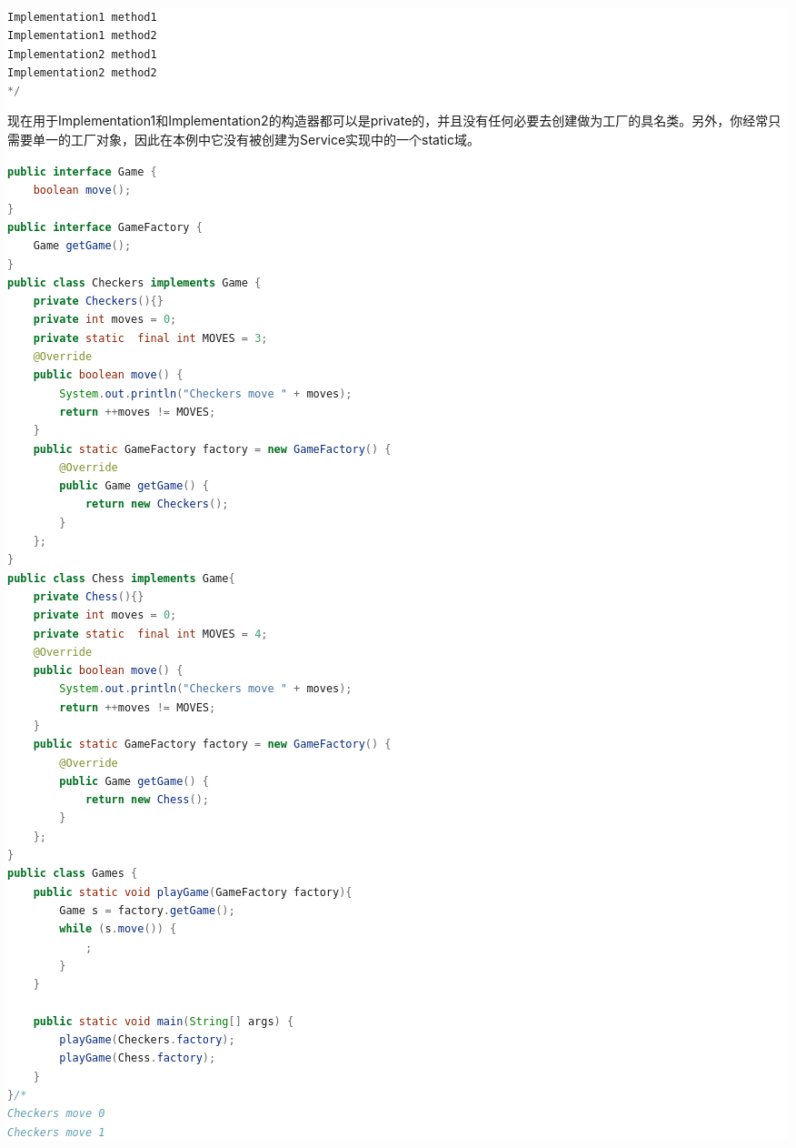 ```java
Implementation1 method1
Implementation1 method2
Implementation2 method1
Implementation2 method2
*/
```

现在用于Implementation1和Implementation2的构造器都可以是private的，并且没有任何必要去创建做为工厂的具名类。另外，你经常只需要单一的工厂对象，因此在本例中它没有被创建为Service实现中的一个static域。

```java
public interface Game {
    boolean move();
}
public interface GameFactory {
    Game getGame();
}
public class Checkers implements Game {
    private Checkers(){}
    private int moves = 0;
    private static  final int MOVES = 3;
    @Override
    public boolean move() {
        System.out.println("Checkers move " + moves);
        return ++moves != MOVES;
    }
    public static GameFactory factory = new GameFactory() {
        @Override
        public Game getGame() {
            return new Checkers();
        }
    };
}
public class Chess implements Game{
    private Chess(){}
    private int moves = 0;
    private static  final int MOVES = 4;
    @Override
    public boolean move() {
        System.out.println("Checkers move " + moves);
        return ++moves != MOVES;
    }
    public static GameFactory factory = new GameFactory() {
        @Override
        public Game getGame() {
            return new Chess();
        }
    };
}
public class Games {
    public static void playGame(GameFactory factory){
        Game s = factory.getGame();
        while (s.move()) {
            ;
        }
    }

    public static void main(String[] args) {
        playGame(Checkers.factory);
        playGame(Chess.factory);
    }
}/*
Checkers move 0
Checkers move 1
```